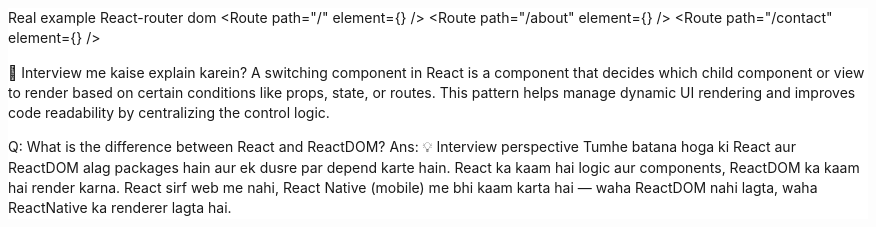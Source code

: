 Real example React-router dom
<Routes>
  <Route path="/" element={<Home />} />
  <Route path="/about" element={<About />} />
  <Route path="/contact" element={<Contact />} />
</Routes>

💬 Interview me kaise explain karein?
A switching component in React is a component that decides which child component or view to render based on certain conditions like props, state, or routes. This pattern helps manage dynamic UI rendering and improves code readability by centralizing the control logic.

Q: What is the difference between React and ReactDOM?
Ans: 💡 Interview perspective
Tumhe batana hoga ki React aur ReactDOM alag packages hain aur ek dusre par depend karte hain.
React ka kaam hai logic aur components, ReactDOM ka kaam hai render karna.
React sirf web me nahi, React Native (mobile) me bhi kaam karta hai — waha ReactDOM nahi lagta, waha ReactNative ka renderer lagta hai.